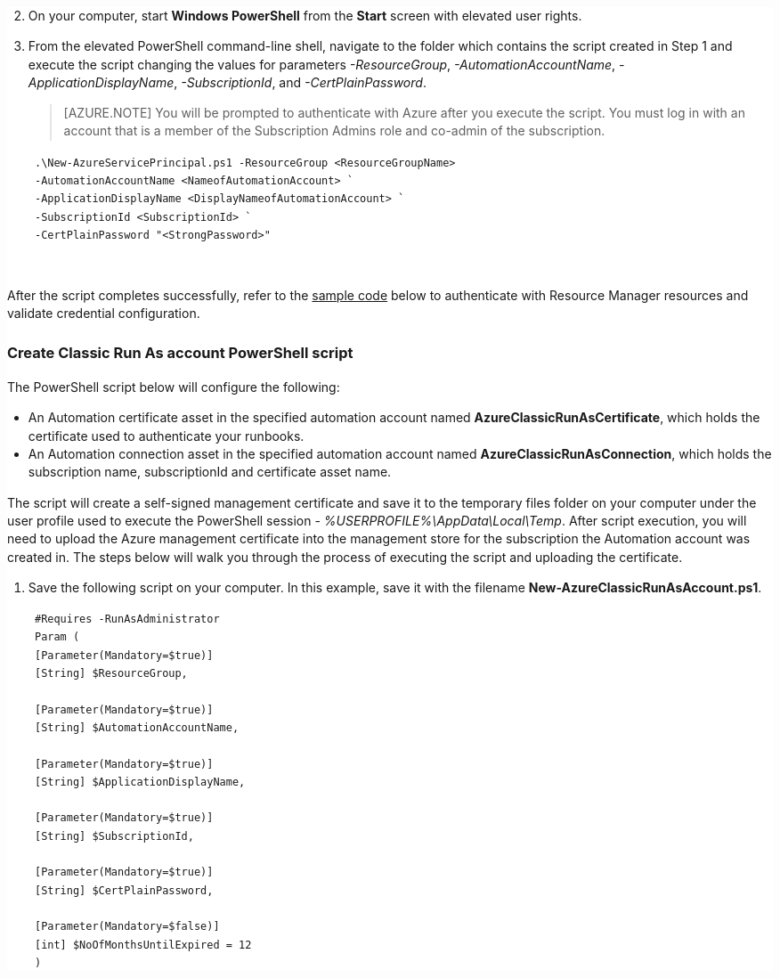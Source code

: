 2. On your computer, start **Windows PowerShell** from the **Start** screen with elevated user rights.
3. From the elevated PowerShell command-line shell, navigate to the folder which contains the script created in Step 1 and execute the script changing the values for parameters *-ResourceGroup*, *-AutomationAccountName*, *-ApplicationDisplayName*, *-SubscriptionId*, and *-CertPlainPassword*.<br>

    >[AZURE.NOTE] You will be prompted to authenticate with Azure after you execute the script. You must log in with an account that is a member of the Subscription Admins role and co-admin of the subscription.
    
        .\New-AzureServicePrincipal.ps1 -ResourceGroup <ResourceGroupName> 
        -AutomationAccountName <NameofAutomationAccount> `
        -ApplicationDisplayName <DisplayNameofAutomationAccount> `
        -SubscriptionId <SubscriptionId> `
        -CertPlainPassword "<StrongPassword>"  
<br>

After the script completes successfully, refer to the [sample code](#sample-code-to-authenticate-with-resource-manager-resources) below to authenticate with Resource Manager resources and validate credential configuration. 

### Create Classic Run As account PowerShell script

The PowerShell script below will configure the following:

- An Automation certificate asset in the specified automation account named **AzureClassicRunAsCertificate**, which holds the certificate used to authenticate your runbooks.
- An Automation connection asset in the specified automation account named **AzureClassicRunAsConnection**, which holds the subscription name, subscriptionId and certificate asset name.

The script will create a self-signed management certificate and save it to the temporary files folder on your computer under the user profile used to execute the PowerShell session - *%USERPROFILE%\AppData\Local\Temp*.  After script execution, you will need to upload the Azure management certificate into the management store for the subscription the Automation account was created in.  The steps below will walk you through the process of executing the script and uploading the certificate.  

1. Save the following script on your computer.  In this example, save it with the filename **New-AzureClassicRunAsAccount.ps1**.

        #Requires -RunAsAdministrator
        Param (
        [Parameter(Mandatory=$true)]
        [String] $ResourceGroup,

        [Parameter(Mandatory=$true)]
        [String] $AutomationAccountName,

        [Parameter(Mandatory=$true)]
        [String] $ApplicationDisplayName,

        [Parameter(Mandatory=$true)]
        [String] $SubscriptionId,

        [Parameter(Mandatory=$true)]
        [String] $CertPlainPassword,

        [Parameter(Mandatory=$false)]
        [int] $NoOfMonthsUntilExpired = 12
        )
